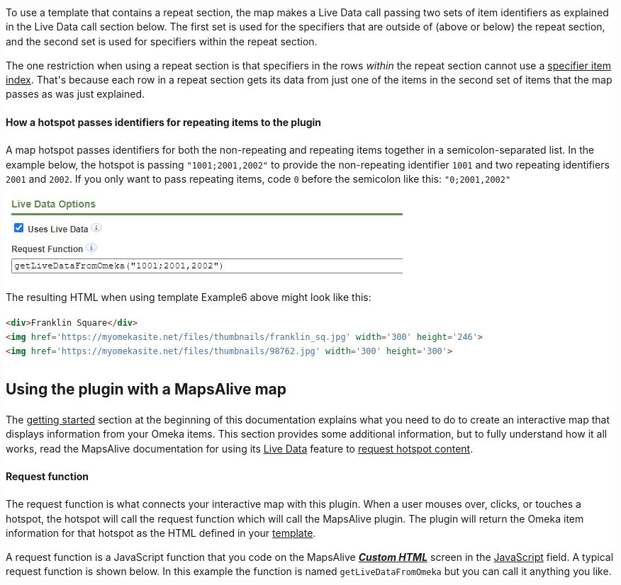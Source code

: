 To use a template that contains a repeat section, the map makes a Live Data call passing two sets of item identifiers as explained in the Live Data call section below. The first set is used for the specifiers that are outside of (above or below) the repeat section, and the second set is used for specifiers within the repeat section.

The one restriction when using a repeat section is that specifiers in the rows *within* the repeat section cannot use a [specifier item index](/plugins/mapsalive/#specifier-item-index). That's because each row in a repeat section gets its data from just one of the items in the second set of items that the map passes as was just explained.

#### How a hotspot passes identifiers for repeating items to the plugin

A map hotspot passes identifiers for both the non-repeating and repeating items together in a semicolon-separated list. In the example below, the hotspot is passing `"1001;2001,2002"` to provide the non-repeating identifier `1001` and two repeating identifiers `2001` and `2002`. If you only want to pass repeating items, code `0` before the semicolon like this: `"0;2001,2002"`

![hotspot](mapsalive-9.jpg)

The resulting HTML when using template Example6 above might look like this:

``` html
<div>Franklin Square</div>
<img href='https://myomekasite.net/files/thumbnails/franklin_sq.jpg' width='300' height='246'>
<img href='https://myomekasite.net/files/thumbnails/98762.jpg' width='300' height='300'>
```

## Using the plugin with a MapsAlive map

The [getting started](/plugins/mapsalive/#getting-started) section at the beginning of this documentation explains what you need to do to create an interactive map that displays information from your Omeka items.
This section provides some additional information, but to fully understand how it all works, read the MapsAlive documentation for using its [Live Data](https://www.mapsalive.com/docs/livedata-intro) feature to [request hotspot content](https://www.mapsalive.com/docs/livedata-request-hotspot/).

#### Request function

The request function is what connects your interactive map with this plugin. When a user mouses over, clicks, or touches a hotspot, the hotspot will call the request function which will call the MapsAlive plugin. The plugin will return the Omeka item information for that hotspot as the HTML defined in your [template](/plugins/mapsalive/#templates). 

A request function is a JavaScript function that you code on the MapsAlive [**_Custom HTML_**](https://www.mapsalive.com/docs/start-custom-html) screen in the [JavaScript](https://www.mapsalive.com/docs/start-custom-html/#javascript) field. A typical request function is shown below. In this example the function is named `getLiveDataFromOmeka` but you can call it anything you like.
